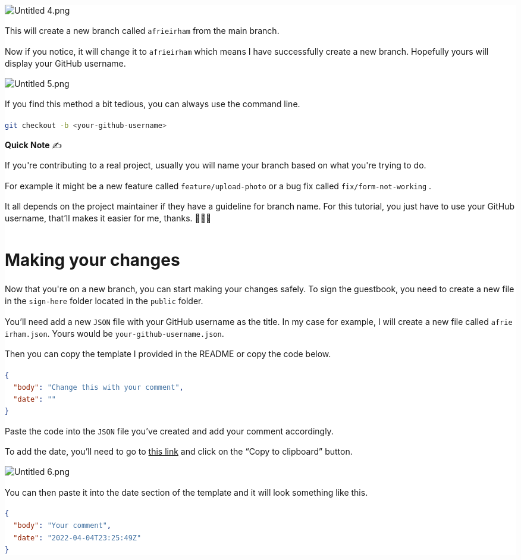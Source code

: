 ![Untitled 4.png](https://cdn.hashnode.com/res/hashnode/image/upload/v1649204013527/LK4fxIjq2.png)

This will create a new branch called `afrieirham` from the main branch.

Now if you notice, it will change it to `afrieirham` which means I have successfully create a new branch. Hopefully yours will display your GitHub username.

![Untitled 5.png](https://cdn.hashnode.com/res/hashnode/image/upload/v1649204036905/erONBCiMP.png)

If you find this method a bit tedious, you can always use the command line. 

```bash
git checkout -b <your-github-username>
```

**Quick Note** ✍️

If you're contributing to a real project, usually you will name your branch based on what you're trying to do.

For example it might be a new feature called `feature/upload-photo` or a bug fix called `fix/form-not-working` .

It all depends on the project maintainer if they have a guideline for branch name. For this tutorial, you just have to use your GitHub username, that’ll makes it easier for me, thanks. 🙇🏻‍♀️

# Making your changes

Now that you're on a new branch, you can start making your changes safely. To sign the guestbook, you need to create a new file in the `sign-here` folder located in the `public` folder.

You’ll need add a new `JSON` file with your GitHub username as the title. In my case for example, I will create a new file called `afrieirham.json`. Yours would be `your-github-username.json`.

Then you can copy the template I provided in the README or copy the code below.

```json
{
  "body": "Change this with your comment",
  "date": ""
}
```

Paste the code into the `JSON` file you’ve created and add your comment accordingly. 

To add the date, you’ll need to go to [this link](https://greenwichmeantime.com/articles/clocks/iso/) and click on the “Copy to clipboard” button.

![Untitled 6.png](https://cdn.hashnode.com/res/hashnode/image/upload/v1649204072138/zPGn9RhDr.png)

You can then paste it into the date section of the template and it will look something like this.

```json
{
  "body": "Your comment",
  "date": "2022-04-04T23:25:49Z"
}
```
